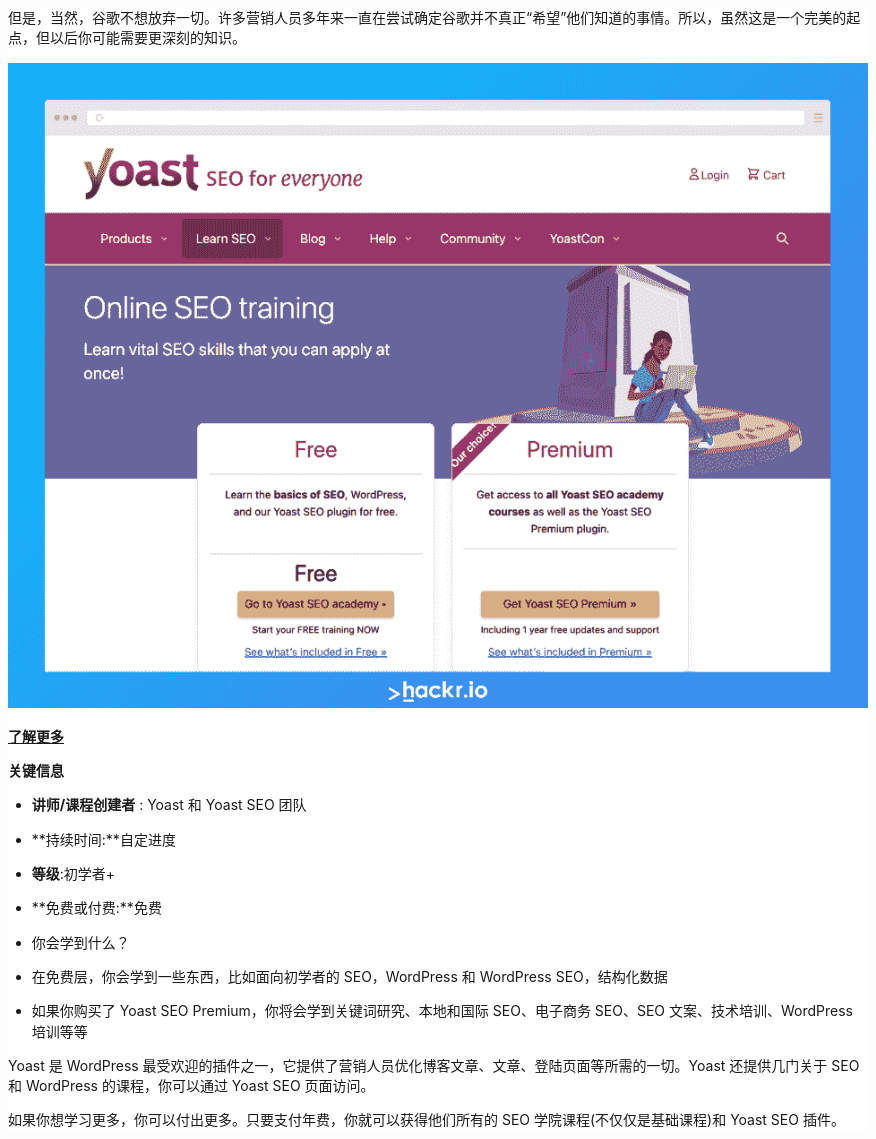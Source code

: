 但是，当然，谷歌不想放弃一切。许多营销人员多年来一直在尝试确定谷歌并不真正“希望”他们知道的事情。所以，虽然这是一个完美的起点，但以后你可能需要更深刻的知识。

![Yoast’s Online SEO Training Course](img/be9fc70ecd792e020d5547ae6d52bf3f.png)

**[了解更多](https://yoast.com/academy/)**

**关键信息**

*   **讲师/课程创建者** : Yoast 和 Yoast SEO 团队
*   **持续时间:**自定进度
*   **等级**:初学者+
*   **免费或付费:**免费
*   你会学到什么？

*   在免费层，你会学到一些东西，比如面向初学者的 SEO，WordPress 和 WordPress SEO，结构化数据
*   如果你购买了 Yoast SEO Premium，你将会学到关键词研究、本地和国际 SEO、电子商务 SEO、SEO 文案、技术培训、WordPress 培训等等

Yoast 是 WordPress 最受欢迎的插件之一，它提供了营销人员优化博客文章、文章、登陆页面等所需的一切。Yoast 还提供几门关于 SEO 和 WordPress 的课程，你可以通过 Yoast SEO 页面访问。

如果你想学习更多，你可以付出更多。只要支付年费，你就可以获得他们所有的 SEO 学院课程(不仅仅是基础课程)和 Yoast SEO 插件。

